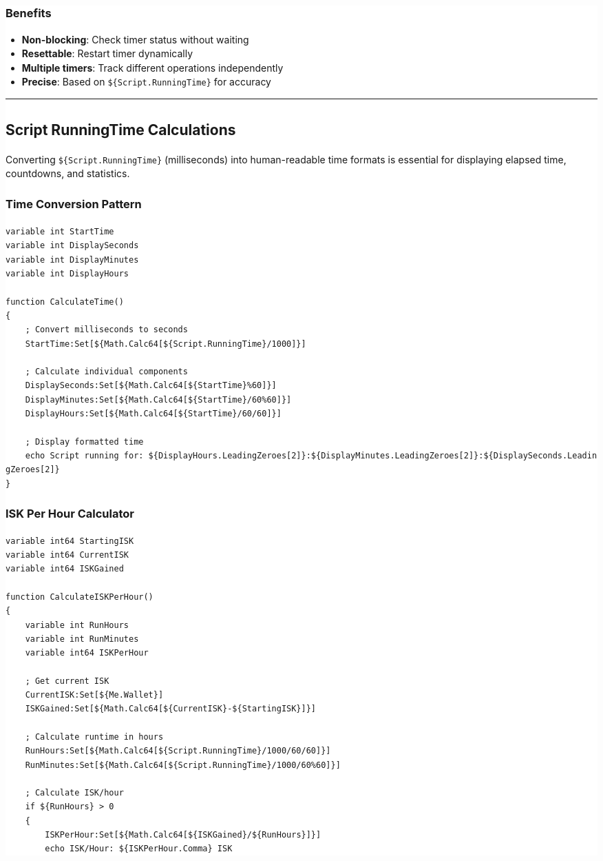 ### Benefits

- **Non-blocking**: Check timer status without waiting
- **Resettable**: Restart timer dynamically
- **Multiple timers**: Track different operations independently
- **Precise**: Based on `${Script.RunningTime}` for accuracy

---

## Script RunningTime Calculations

Converting `${Script.RunningTime}` (milliseconds) into human-readable time formats is essential for displaying elapsed time, countdowns, and statistics.

### Time Conversion Pattern

```lavishscript
variable int StartTime
variable int DisplaySeconds
variable int DisplayMinutes
variable int DisplayHours

function CalculateTime()
{
	; Convert milliseconds to seconds
	StartTime:Set[${Math.Calc64[${Script.RunningTime}/1000]}]

	; Calculate individual components
	DisplaySeconds:Set[${Math.Calc64[${StartTime}%60]}]
	DisplayMinutes:Set[${Math.Calc64[${StartTime}/60%60]}]
	DisplayHours:Set[${Math.Calc64[${StartTime}/60/60]}]

	; Display formatted time
	echo Script running for: ${DisplayHours.LeadingZeroes[2]}:${DisplayMinutes.LeadingZeroes[2]}:${DisplaySeconds.LeadingZeroes[2]}
}
```

### ISK Per Hour Calculator

```lavishscript
variable int64 StartingISK
variable int64 CurrentISK
variable int64 ISKGained

function CalculateISKPerHour()
{
	variable int RunHours
	variable int RunMinutes
	variable int64 ISKPerHour

	; Get current ISK
	CurrentISK:Set[${Me.Wallet}]
	ISKGained:Set[${Math.Calc64[${CurrentISK}-${StartingISK}]}]

	; Calculate runtime in hours
	RunHours:Set[${Math.Calc64[${Script.RunningTime}/1000/60/60]}]
	RunMinutes:Set[${Math.Calc64[${Script.RunningTime}/1000/60%60]}]

	; Calculate ISK/hour
	if ${RunHours} > 0
	{
		ISKPerHour:Set[${Math.Calc64[${ISKGained}/${RunHours}]}]
		echo ISK/Hour: ${ISKPerHour.Comma} ISK
```